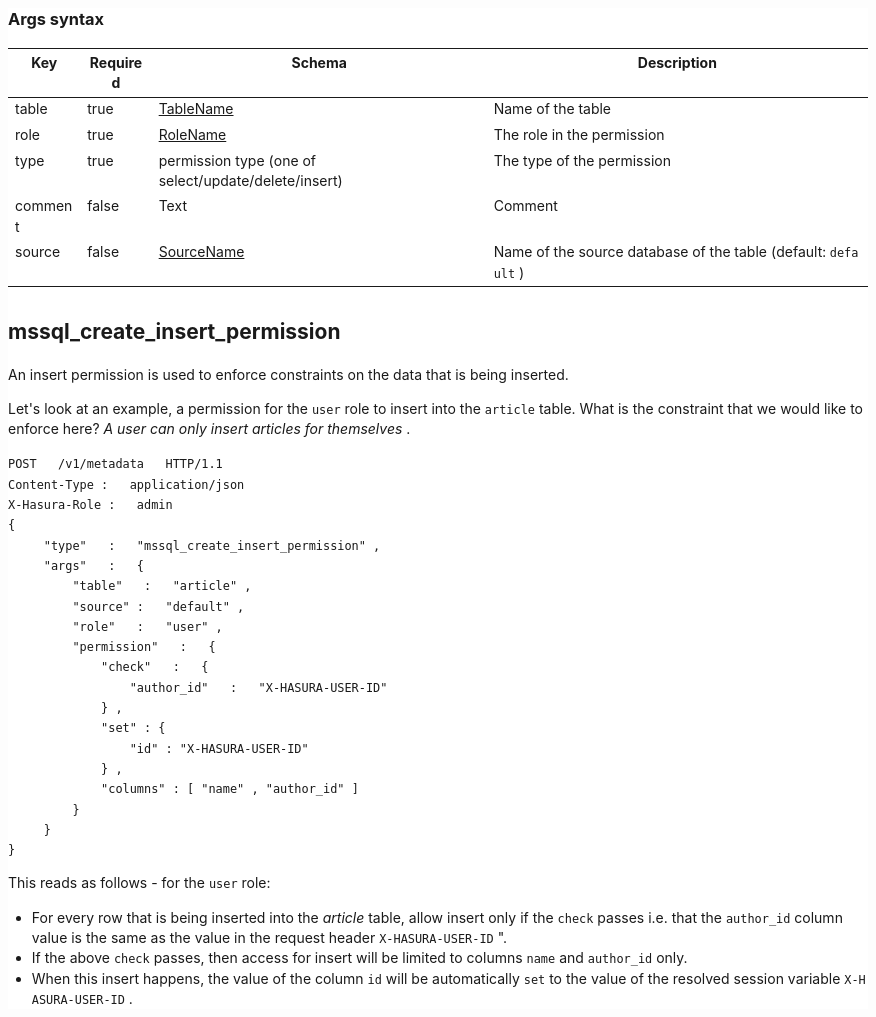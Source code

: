 ### Args syntax​

| Key | Required | Schema | Description |
|---|---|---|---|
| table | true | [ TableName ](https://hasura.io/docs/latest/api-reference/syntax-defs/#tablename) | Name of the table |
| role | true | [ RoleName ](https://hasura.io/docs/latest/api-reference/syntax-defs/#rolename) | The role in the permission |
| type | true | permission type (one of select/update/delete/insert) | The type of the permission |
| comment | false | Text | Comment |
| source | false | [ SourceName ](https://hasura.io/docs/latest/api-reference/syntax-defs/#sourcename) | Name of the source database of the table (default: `default` ) |


## mssql_create_insert_permission​

An insert permission is used to enforce constraints on the data that is being inserted.

Let's look at an example, a permission for the `user` role to insert
into the `article` table. What is the constraint that we would like to
enforce here? *A user can only insert articles for themselves* .

```
POST   /v1/metadata   HTTP/1.1
Content-Type :   application/json
X-Hasura-Role :   admin
{
     "type"   :   "mssql_create_insert_permission" ,
     "args"   :   {
         "table"   :   "article" ,
         "source" :   "default" ,
         "role"   :   "user" ,
         "permission"   :   {
             "check"   :   {
                 "author_id"   :   "X-HASURA-USER-ID"
             } ,
             "set" : {
                 "id" : "X-HASURA-USER-ID"
             } ,
             "columns" : [ "name" , "author_id" ]
         }
     }
}
```

This reads as follows - for the `user` role:

- For every row that is being inserted into the *article* table, allow
insert only if the `check` passes i.e. that the `author_id` column
value is the same as the value in the request header `X-HASURA-USER-ID` ".
- If the above `check` passes, then access for insert will be limited
to columns `name` and `author_id` only.
- When this insert happens, the value of the column `id` will be
automatically `set` to the value of the resolved session variable `X-HASURA-USER-ID` .
